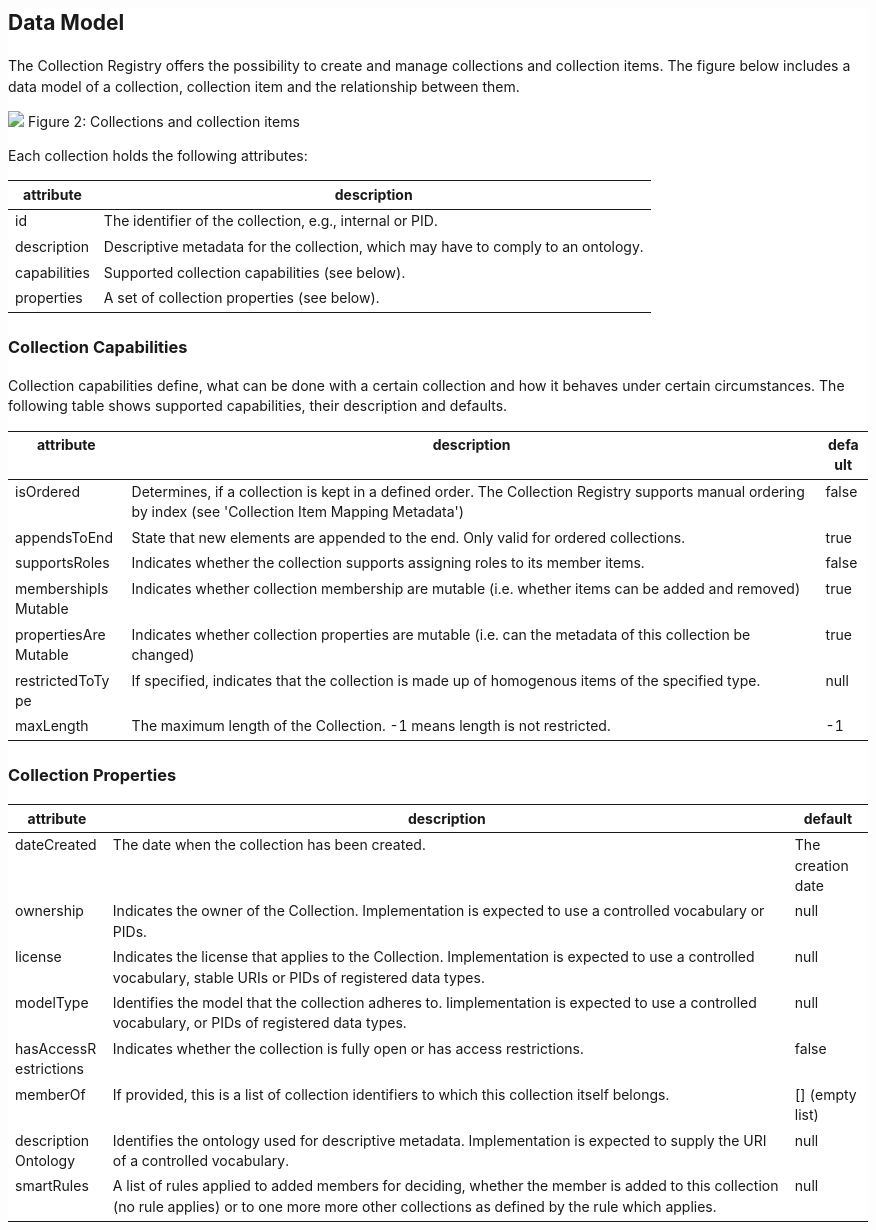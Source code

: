 ## Data Model

The Collection Registry offers the possibility to create and manage collections and collection items. 
The figure below includes a data model of a collection, collection item and the relationship between them.

<img src='/webpage/assets/images/collection-registry/collectionDataModel.png'/>
Figure 2: Collections and collection items

Each collection holds the following attributes: 

| attribute    | description                                                  
|--------------|----------------------------------------------------------------------------------
| id           | The identifier of the collection, e.g., internal or PID.
| description  | Descriptive metadata for the collection, which may have to comply to an ontology.
| capabilities | Supported collection capabilities (see below). 
| properties   | A set of collection properties (see below).

### Collection Capabilities

Collection capabilities define, what can be done with a certain collection and how it behaves under certain circumstances.
The following table shows supported capabilities, their description and defaults. 

| attribute            | description                                                                                                                                                | default
|----------------------|------------------------------------------------------------------------------------------------------------------------------------------------------------|---------------
| isOrdered            | Determines, if a collection is kept in a defined order. The Collection Registry supports manual ordering by index (see 'Collection Item Mapping Metadata') | false
| appendsToEnd         | State that new elements are appended to the end. Only valid for ordered collections.                                                                       | true 
| supportsRoles        | Indicates whether the collection supports assigning roles to its member items.                                                                             | false                                    
| membershipIsMutable  | Indicates whether collection membership are mutable (i.e. whether items can be added and removed)                                                          | true 
| propertiesAreMutable | Indicates whether collection properties are mutable (i.e. can the metadata of this collection be changed)                                                  | true
| restrictedToType     | If specified, indicates that the collection is made up of homogenous items of the specified type.                                                          | null
| maxLength            | The maximum length of the Collection. -1 means length is not restricted.                                                                                   | -1

### Collection Properties

| attribute             | description                                                                                                                                                    | default
|-----------------------|----------------------------------------------------------------------------------------------------------------------------------------------------------------|---------------
| dateCreated           | The date when the collection has been created.                                                                                                                 | The creation date
| ownership             | Indicates the owner of the Collection. Implementation is expected to use a controlled vocabulary or PIDs.                                                      | null
| license               | Indicates the license that applies to the Collection. Implementation is expected to use a controlled vocabulary, stable URIs or PIDs of registered data types. | null
| modelType             | Identifies the model that the collection adheres to. Iimplementation is expected to use a controlled vocabulary, or PIDs of registered data types.             | null
| hasAccessRestrictions | Indicates whether the collection is fully open or has access restrictions.                                                                                     | false
| memberOf              | If provided, this is a list of collection identifiers to which this collection itself belongs.                                                                 | [] (empty list)
| descriptionOntology   | Identifies the ontology used for descriptive metadata. Implementation is expected to supply the URI of a controlled vocabulary.                                | null
| smartRules   | A list of rules applied to added members for deciding, whether the member is added to this collection (no rule applies) or to one more more other collections as defined by the rule which applies.                                | null
